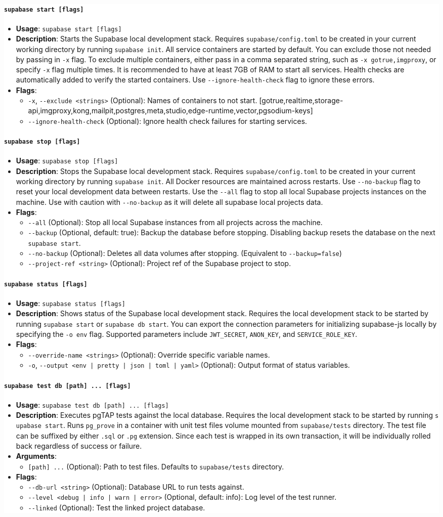 


#### `supabase start [flags]`

*   **Usage**: `supabase start [flags]`
*   **Description**: Starts the Supabase local development stack. Requires `supabase/config.toml` to be created in your current working directory by running `supabase init`. All service containers are started by default. You can exclude those not needed by passing in `-x` flag. To exclude multiple containers, either pass in a comma separated string, such as `-x gotrue,imgproxy`, or specify `-x` flag multiple times. It is recommended to have at least 7GB of RAM to start all services. Health checks are automatically added to verify the started containers. Use `--ignore-health-check` flag to ignore these errors.
*   **Flags**:
    *   `-x`, `--exclude <strings>` (Optional): Names of containers to not start. [gotrue,realtime,storage-api,imgproxy,kong,mailpit,postgres,meta,studio,edge-runtime,vector,pgsodium-keys]
    *   `--ignore-health-check` (Optional): Ignore health check failures for starting services.




#### `supabase stop [flags]`

*   **Usage**: `supabase stop [flags]`
*   **Description**: Stops the Supabase local development stack. Requires `supabase/config.toml` to be created in your current working directory by running `supabase init`. All Docker resources are maintained across restarts. Use `--no-backup` flag to reset your local development data between restarts. Use the `--all` flag to stop all local Supabase projects instances on the machine. Use with caution with `--no-backup` as it will delete all supabase local projects data.
*   **Flags**:
    *   `--all` (Optional): Stop all local Supabase instances from all projects across the machine.
    *   `--backup` (Optional, default: true): Backup the database before stopping. Disabling backup resets the database on the next `supabase start`.
    *   `--no-backup` (Optional): Deletes all data volumes after stopping. (Equivalent to `--backup=false`)
    *   `--project-ref <string>` (Optional): Project ref of the Supabase project to stop.




#### `supabase status [flags]`

*   **Usage**: `supabase status [flags]`
*   **Description**: Shows status of the Supabase local development stack. Requires the local development stack to be started by running `supabase start` or `supabase db start`. You can export the connection parameters for initializing supabase-js locally by specifying the `-o env` flag. Supported parameters include `JWT_SECRET`, `ANON_KEY`, and `SERVICE_ROLE_KEY`.
*   **Flags**:
    *   `--override-name <strings>` (Optional): Override specific variable names.
    *   `-o`, `--output <env | pretty | json | toml | yaml>` (Optional): Output format of status variables.




#### `supabase test db [path] ... [flags]`

*   **Usage**: `supabase test db [path] ... [flags]`
*   **Description**: Executes pgTAP tests against the local database. Requires the local development stack to be started by running `supabase start`. Runs `pg_prove` in a container with unit test files volume mounted from `supabase/tests` directory. The test file can be suffixed by either `.sql` or `.pg` extension. Since each test is wrapped in its own transaction, it will be individually rolled back regardless of success or failure.
*   **Arguments**:
    *   `[path] ...` (Optional): Path to test files. Defaults to `supabase/tests` directory.
*   **Flags**:
    *   `--db-url <string>` (Optional): Database URL to run tests against.
    *   `--level <debug | info | warn | error>` (Optional, default: info): Log level of the test runner.
    *   `--linked` (Optional): Test the linked project database.